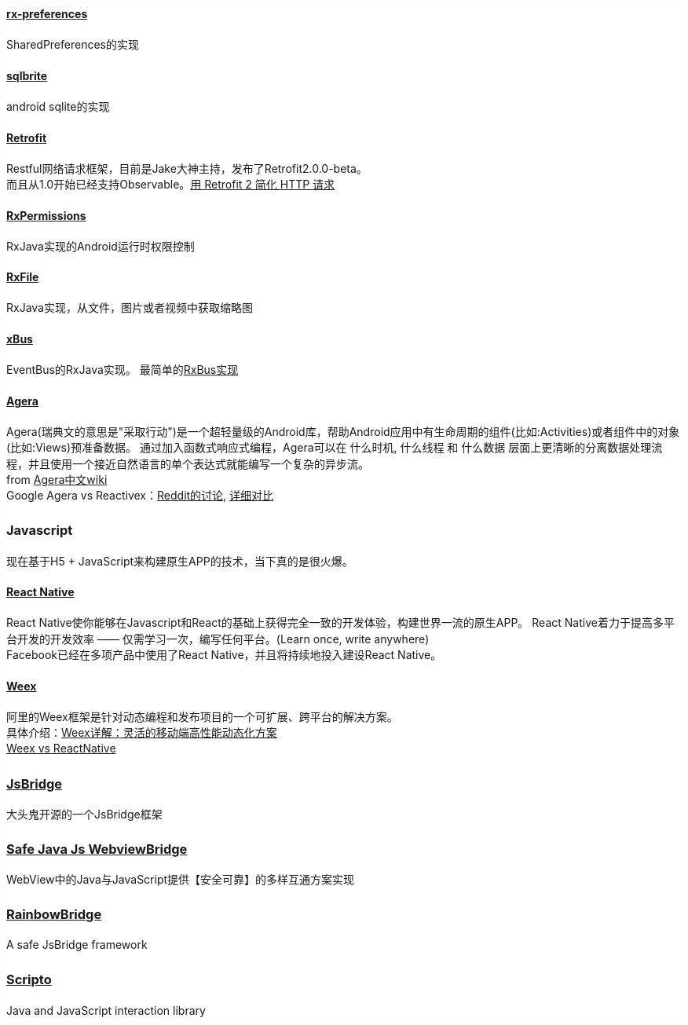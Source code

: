 #### [rx-preferences](https://github.com/f2prateek/rx-preferences)
SharedPreferences的实现

#### [sqlbrite](https://github.com/square/sqlbrite)
android sqlite的实现

#### [Retrofit](https://github.com/square/retrofit)
Restful网络请求框架，目前是Jake大神主持，发布了Retrofit2.0.0-beta。  
而且从1.0开始已经支持Observable。[用 Retrofit 2 简化 HTTP 请求](https://realm.io/cn/news/droidcon-jake-wharton-simple-http-retrofit-2/)

#### [RxPermissions](https://github.com/tbruyelle/RxPermissions)
RxJava实现的Android运行时权限控制

#### [RxFile](https://github.com/pavlospt/RxFile)
RxJava实现，从文件，图片或者视频中获取缩略图

#### [xBus](https://github.com/mcxiaoke/xBus)
EventBus的RxJava实现。 最简单的[RxBus实现](https://github.com/kaushikgopal/RxJava-Android-Samples/blob/master/app%2Fsrc%2Fmain%2Fjava%2Fcom%2Fmorihacky%2Fandroid%2Frxjava%2Frxbus%2FRxBus.java)

#### [Agera](https://github.com/google/agera)
Agera(瑞典文的意思是"采取行动")是一个超轻量级的Android库，帮助Android应用中有生命周期的组件(比如:Activities)或者组件中的对象(比如:Views)预准备数据。
通过加入函数式响应式编程，Agera可以在 什么时机, 什么线程 和 什么数据 层面上更清晰的分离数据处理流程，并且使用一个接近自然语言的单个表达式就能编写一个复杂的异步流。  
from [Agera中文wiki](https://github.com/captain-miao/AndroidAgeraTutorial/wiki)  
Google Agera vs Reactivex：[Reddit的讨论](https://www.reddit.com/r/androiddev/comments/4g8y7l/advanced_rxjava_google_agera_vs_reactivex/),
[详细对比](http://akarnokd.blogspot.sg/2016/04/google-agera-vs-reactivex.html)

### Javascript
现在基于H5 + JavaScript来构建原生APP的技术，当下真的是很火爆。
#### [React Native](https://github.com/facebook/react-native/)
React Native使你能够在Javascript和React的基础上获得完全一致的开发体验，构建世界一流的原生APP。
React Native着力于提高多平台开发的开发效率 —— 仅需学习一次，编写任何平台。(Learn once, write anywhere)  
Facebook已经在多项产品中使用了React Native，并且将持续地投入建设React Native。  

#### [Weex](https://github.com/alibaba/weex)
阿里的Weex框架是针对动态编程和发布项目的一个可扩展、跨平台的解决方案。  
具体介绍：[Weex详解：灵活的移动端高性能动态化方案](http://www.infoq.com/cn/articles/introducing-weex)  
[Weex vs ReactNative](https://zhuanlan.zhihu.com/p/21677103)

### [JsBridge](https://github.com/lzyzsd/JsBridge)
大头鬼开源的一个JsBridge框架
### [Safe Java Js WebviewBridge](https://github.com/pedant/safe-java-js-webview-bridge)
WebView中的Java与JavaScript提供【安全可靠】的多样互通方案实现
### [RainbowBridge](https://github.com/Sunzxyong/RainbowBridge)
A safe JsBridge framework
### [Scripto](https://github.com/ImangazalievM/Scripto)
Java and JavaScript interaction library
